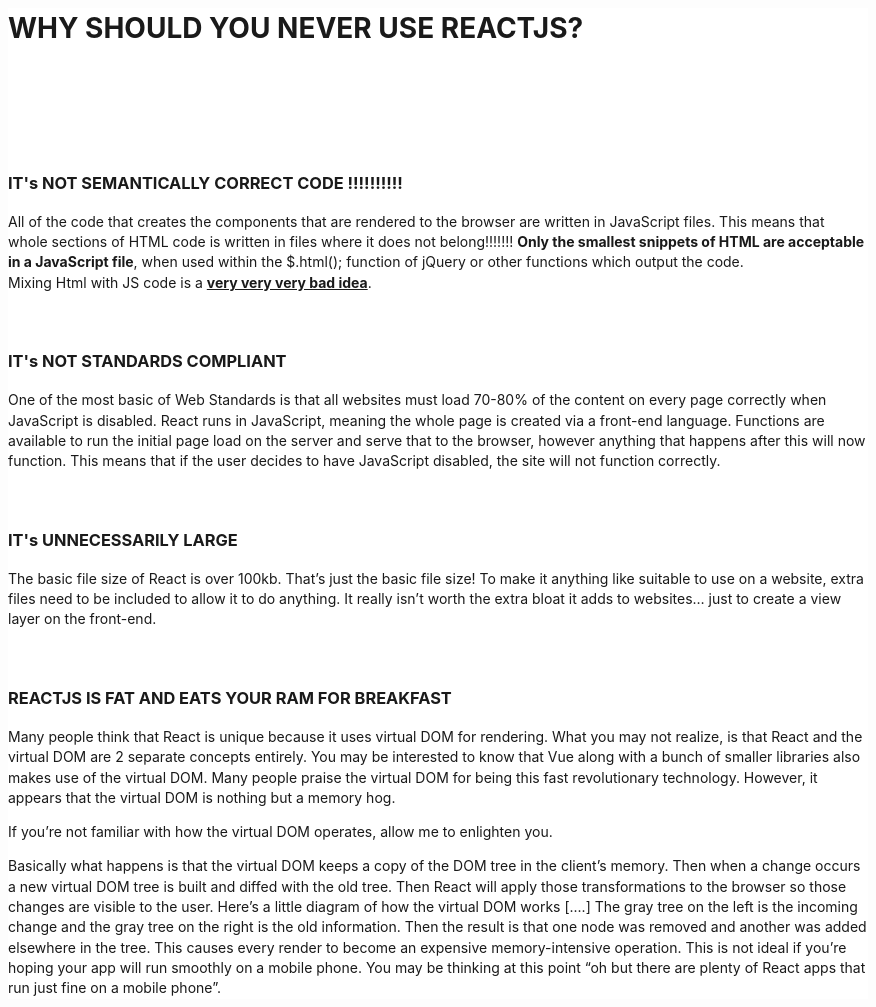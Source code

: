 

#  WHY SHOULD YOU NEVER USE REACTJS?  
      
<br><br><br><br>      

      
### IT's NOT SEMANTICALLY CORRECT CODE !!!!!!!!!!
      
All of the code that creates the components that are rendered to the browser are written in JavaScript files. 
This means that whole sections of HTML code is written in files where it does not belong!!!!!!! 
**Only the smallest snippets of HTML are acceptable in a JavaScript file**, when used within the $.html(); 
function of jQuery or other functions which output the code.<br>
Mixing Html with JS code is a **[very very very bad idea](https://youtu.be/eKQ6JnmvNfA)**.
      
<br>

### IT's NOT STANDARDS COMPLIANT 
      
One of the most basic of Web Standards is that all websites must load 70-80% of the content 
on every page correctly when JavaScript is disabled. 
React runs in JavaScript, meaning the whole page is created via a front-end language. 
Functions are available to run the initial page load on the server and serve that to the browser, 
however anything that happens after this will now function. 
This means that if the user decides to have JavaScript disabled, the site will not function correctly.
     
<br>
     
     
### IT's UNNECESSARILY LARGE 
    
The basic file size of React is over 100kb. That’s just the basic file size! 
To make it anything like suitable to use on a website, extra files need to be included to allow it to do anything. 
It really isn’t worth the extra bloat it adds to websites… just to create a view layer on the front-end. 

<br>

### REACTJS IS FAT AND EATS YOUR RAM FOR BREAKFAST
      
Many people think that React is unique because it uses virtual DOM for rendering. 
What you may not realize, is that React and the virtual DOM are 2 separate concepts entirely. 
You may be interested to know that Vue along with a bunch of smaller libraries also makes use of the virtual DOM. 
Many people praise the virtual DOM for being this fast revolutionary technology. 
However, it appears that the virtual DOM is nothing but a memory hog.

If you’re not familiar with how the virtual DOM operates, allow me to enlighten you. 

Basically what happens is that the virtual DOM keeps a copy of the DOM tree in the client’s memory. 
Then when a change occurs a new virtual DOM tree is built and diffed with the old tree. 
Then React will apply those transformations to the browser so those changes are visible to the user.
Here’s a little diagram of how the virtual DOM works [....]
The gray tree on the left is the incoming change and the gray tree on the right is the old information. 
Then the result is that one node was removed and another was added elsewhere in the tree. 
This causes every render to become an expensive memory-intensive operation. 
This is not ideal if you’re hoping your app will run smoothly on a mobile phone.
You may be thinking at this point “oh but there are plenty of React apps that run just fine on a mobile phone”. 
